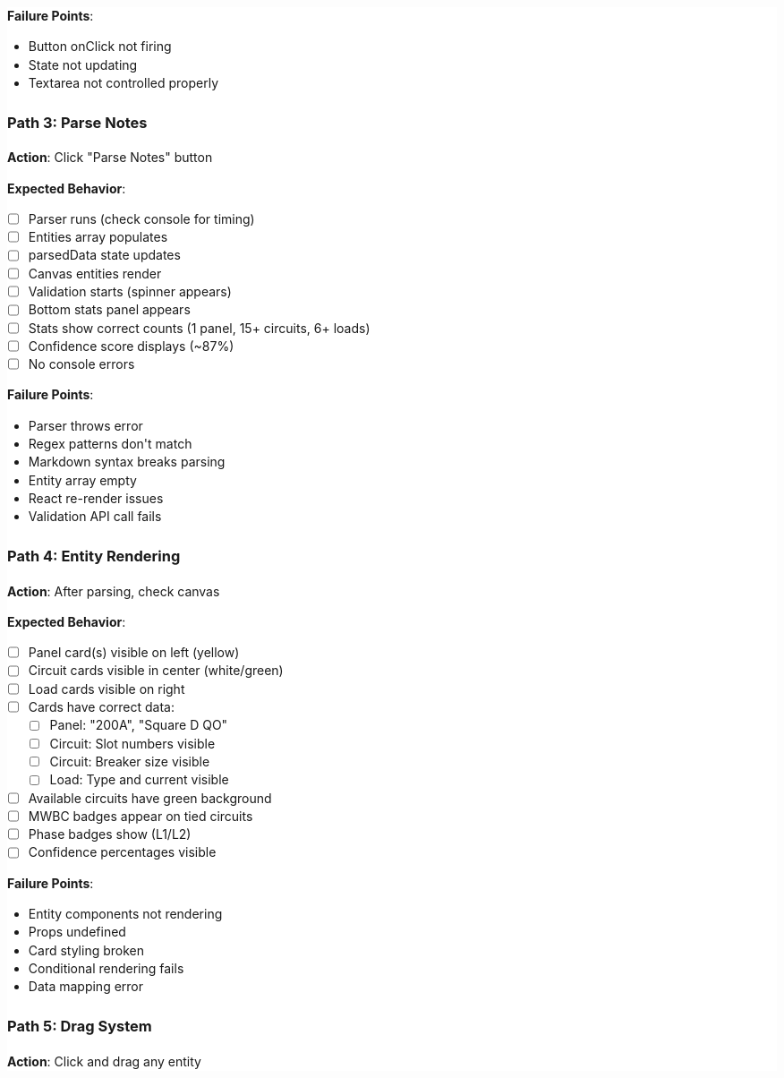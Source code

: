 **Failure Points**:
- Button onClick not firing
- State not updating
- Textarea not controlled properly

### Path 3: Parse Notes
**Action**: Click "Parse Notes" button

**Expected Behavior**:
- [ ] Parser runs (check console for timing)
- [ ] Entities array populates
- [ ] parsedData state updates
- [ ] Canvas entities render
- [ ] Validation starts (spinner appears)
- [ ] Bottom stats panel appears
- [ ] Stats show correct counts (1 panel, 15+ circuits, 6+ loads)
- [ ] Confidence score displays (~87%)
- [ ] No console errors

**Failure Points**:
- Parser throws error
- Regex patterns don't match
- Markdown syntax breaks parsing
- Entity array empty
- React re-render issues
- Validation API call fails

### Path 4: Entity Rendering
**Action**: After parsing, check canvas

**Expected Behavior**:
- [ ] Panel card(s) visible on left (yellow)
- [ ] Circuit cards visible in center (white/green)
- [ ] Load cards visible on right
- [ ] Cards have correct data:
  - [ ] Panel: "200A", "Square D QO"
  - [ ] Circuit: Slot numbers visible
  - [ ] Circuit: Breaker size visible
  - [ ] Load: Type and current visible
- [ ] Available circuits have green background
- [ ] MWBC badges appear on tied circuits
- [ ] Phase badges show (L1/L2)
- [ ] Confidence percentages visible

**Failure Points**:
- Entity components not rendering
- Props undefined
- Card styling broken
- Conditional rendering fails
- Data mapping error

### Path 5: Drag System
**Action**: Click and drag any entity
